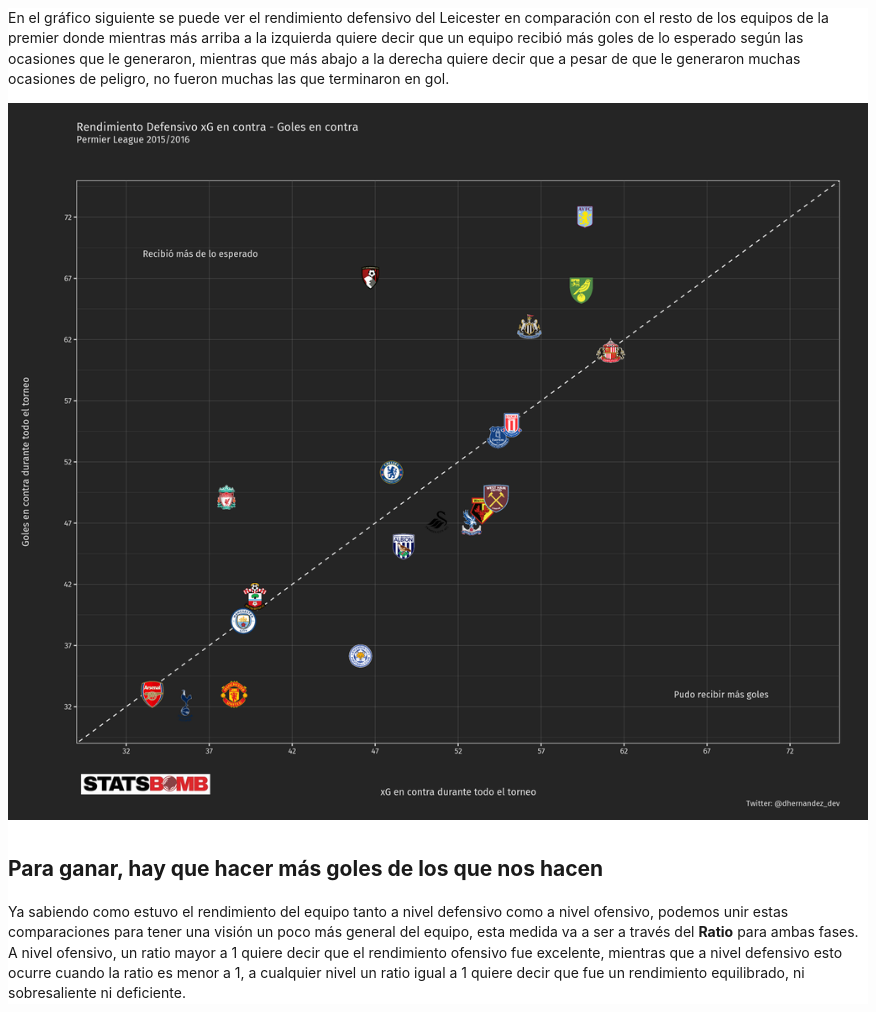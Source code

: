 En el gráfico siguiente se puede ver el rendimiento defensivo del Leicester en comparación con el resto de los equipos de la premier donde mientras más arriba a la izquierda quiere decir que un equipo recibió más goles de lo esperado según las ocasiones que le generaron, mientras que más abajo a la derecha quiere decir que a pesar de que le generaron muchas ocasiones de peligro, no fueron muchas las que terminaron en gol.


![](graficos/relacion_goles_xg_en_contra_premier_15_16.png)

## Para ganar, hay que hacer más goles de los que nos hacen

Ya sabiendo como estuvo el rendimiento del equipo tanto a nivel defensivo como a nivel ofensivo, podemos unir estas comparaciones para tener una visión un poco más general del equipo, esta medida va a ser a través del ****Ratio**** para ambas fases. A nivel ofensivo, un ratio mayor a 1 quiere decir que el rendimiento ofensivo fue excelente, mientras que a nivel defensivo esto ocurre cuando la ratio es menor a 1, a cualquier nivel un ratio igual a 1 quiere decir que fue un rendimiento equilibrado, ni sobresaliente ni deficiente.
